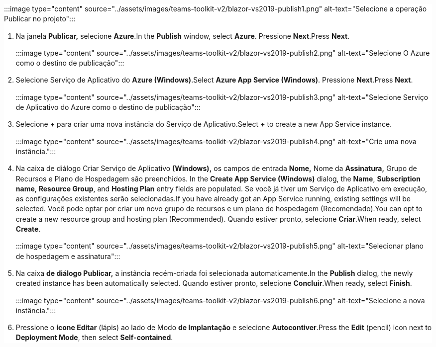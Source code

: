   :::image type="content" source="../assets/images/teams-toolkit-v2/blazor-vs2019-publish1.png" alt-text="Selecione a operação Publicar no projeto":::

1. <span data-ttu-id="9c7dd-189">Na janela **Publicar,** selecione **Azure**.</span><span class="sxs-lookup"><span data-stu-id="9c7dd-189">In the **Publish** window, select **Azure**.</span></span>  <span data-ttu-id="9c7dd-190">Pressione **Next**.</span><span class="sxs-lookup"><span data-stu-id="9c7dd-190">Press **Next**.</span></span>

   :::image type="content" source="../assets/images/teams-toolkit-v2/blazor-vs2019-publish2.png" alt-text="Selecione O Azure como o destino de publicação":::

1. <span data-ttu-id="9c7dd-192">Selecione Serviço de Aplicativo do **Azure (Windows)**.</span><span class="sxs-lookup"><span data-stu-id="9c7dd-192">Select **Azure App Service (Windows)**.</span></span>  <span data-ttu-id="9c7dd-193">Pressione **Next**.</span><span class="sxs-lookup"><span data-stu-id="9c7dd-193">Press **Next**.</span></span>

   :::image type="content" source="../assets/images/teams-toolkit-v2/blazor-vs2019-publish3.png" alt-text="Selecione Serviço de Aplicativo do Azure como o destino de publicação":::

1. <span data-ttu-id="9c7dd-195">Selecione **+** para criar uma nova instância do Serviço de Aplicativo.</span><span class="sxs-lookup"><span data-stu-id="9c7dd-195">Select **+** to create a new App Service instance.</span></span>

   :::image type="content" source="../assets/images/teams-toolkit-v2/blazor-vs2019-publish4.png" alt-text="Crie uma nova instância.":::

1. <span data-ttu-id="9c7dd-197">Na caixa de diálogo Criar Serviço de Aplicativo **(Windows),** os campos  de entrada **Nome,** Nome da **Assinatura,** Grupo de Recursos e Plano de Hospedagem são preenchidos. </span><span class="sxs-lookup"><span data-stu-id="9c7dd-197">In the **Create App Service (Windows)** dialog, the **Name**, **Subscription name**, **Resource Group**, and **Hosting Plan** entry fields are populated.</span></span> <span data-ttu-id="9c7dd-198">Se você já tiver um Serviço de Aplicativo em execução, as configurações existentes serão selecionadas.</span><span class="sxs-lookup"><span data-stu-id="9c7dd-198">If you have already got an App Service running, existing settings will be selected.</span></span>  <span data-ttu-id="9c7dd-199">Você pode optar por criar um novo grupo de recursos e um plano de hospedagem (Recomendado).</span><span class="sxs-lookup"><span data-stu-id="9c7dd-199">You can opt to create a new resource group and hosting plan (Recommended).</span></span>  <span data-ttu-id="9c7dd-200">Quando estiver pronto, selecione **Criar**.</span><span class="sxs-lookup"><span data-stu-id="9c7dd-200">When ready, select **Create**.</span></span>

   :::image type="content" source="../assets/images/teams-toolkit-v2/blazor-vs2019-publish5.png" alt-text="Selecionar plano de hospedagem e assinatura":::

1. <span data-ttu-id="9c7dd-202">Na caixa **de diálogo Publicar,** a instância recém-criada foi selecionada automaticamente.</span><span class="sxs-lookup"><span data-stu-id="9c7dd-202">In the **Publish** dialog, the newly created instance has been automatically selected.</span></span>  <span data-ttu-id="9c7dd-203">Quando estiver pronto, selecione **Concluir**.</span><span class="sxs-lookup"><span data-stu-id="9c7dd-203">When ready, select **Finish**.</span></span>

   :::image type="content" source="../assets/images/teams-toolkit-v2/blazor-vs2019-publish6.png" alt-text="Selecione a nova instância.":::

1. <span data-ttu-id="9c7dd-205">Pressione o **ícone Editar** (lápis) ao lado de Modo **de Implantação** e selecione **Autocontiver**.</span><span class="sxs-lookup"><span data-stu-id="9c7dd-205">Press the **Edit** (pencil) icon next to **Deployment Mode**, then select **Self-contained**.</span></span>
